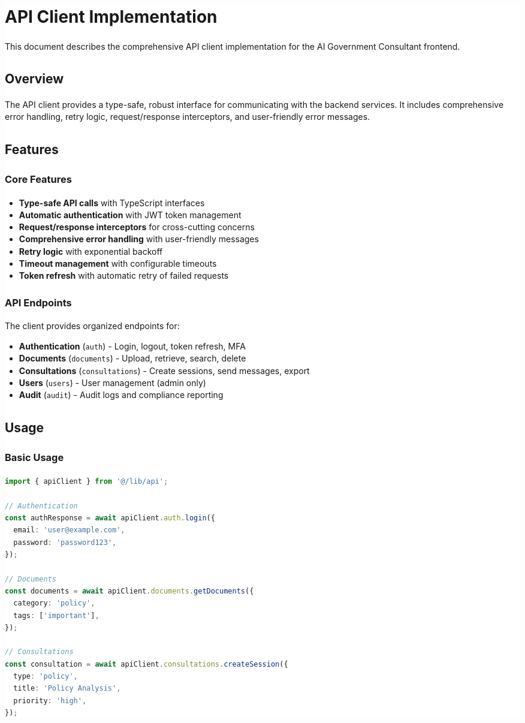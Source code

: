 # API Client Implementation

This document describes the comprehensive API client implementation for the AI Government Consultant frontend.

## Overview

The API client provides a type-safe, robust interface for communicating with the backend services. It includes comprehensive error handling, retry logic, request/response interceptors, and user-friendly error messages.

## Features

### Core Features

- **Type-safe API calls** with TypeScript interfaces
- **Automatic authentication** with JWT token management
- **Request/response interceptors** for cross-cutting concerns
- **Comprehensive error handling** with user-friendly messages
- **Retry logic** with exponential backoff
- **Timeout management** with configurable timeouts
- **Token refresh** with automatic retry of failed requests

### API Endpoints

The client provides organized endpoints for:

- **Authentication** (`auth`) - Login, logout, token refresh, MFA
- **Documents** (`documents`) - Upload, retrieve, search, delete
- **Consultations** (`consultations`) - Create sessions, send messages, export
- **Users** (`users`) - User management (admin only)
- **Audit** (`audit`) - Audit logs and compliance reporting

## Usage

### Basic Usage

```typescript
import { apiClient } from '@/lib/api';

// Authentication
const authResponse = await apiClient.auth.login({
  email: 'user@example.com',
  password: 'password123',
});

// Documents
const documents = await apiClient.documents.getDocuments({
  category: 'policy',
  tags: ['important'],
});

// Consultations
const consultation = await apiClient.consultations.createSession({
  type: 'policy',
  title: 'Policy Analysis',
  priority: 'high',
});
```
